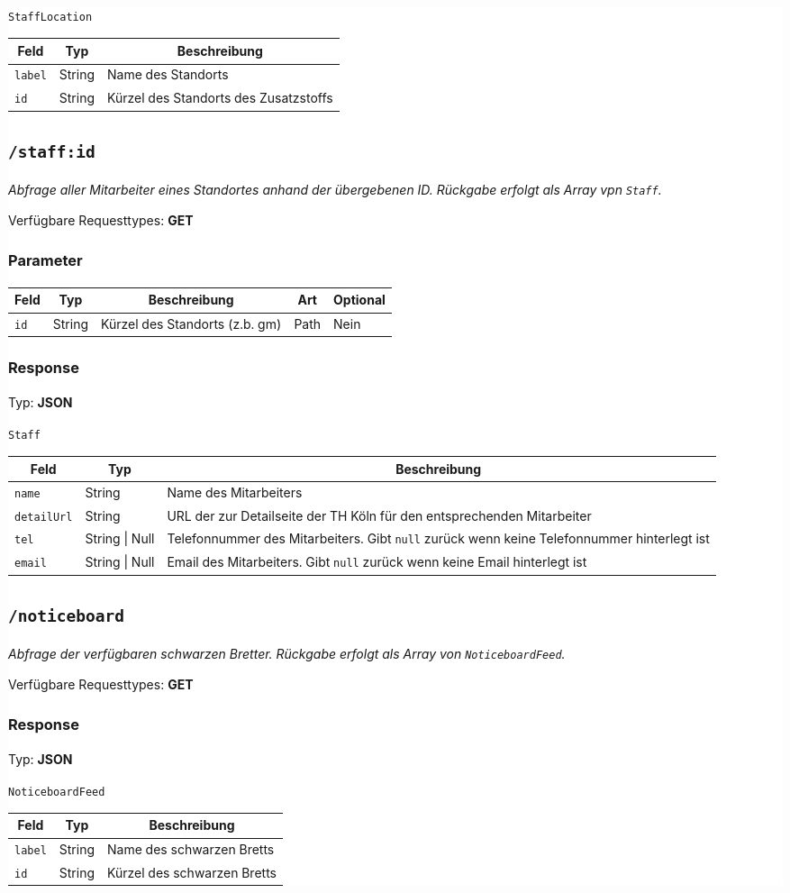 `StaffLocation`

| Feld    | Typ    | Beschreibung                                |
|---------|--------|---------------------------------------------|
| `label` | String | Name des Standorts |
| `id`    | String | Kürzel des Standorts des Zusatzstoffs |

## ``/staff:id``

_Abfrage aller Mitarbeiter eines Standortes anhand der übergebenen ID. Rückgabe erfolgt als Array vpn `Staff`._

Verfügbare Requesttypes: **GET**

### Parameter

| Feld    | Typ    | Beschreibung                                | Art   | Optional |
|---------|--------|---------------------------------------------|-------|----------|
| `id` | String | Kürzel des Standorts (z.b. gm) | Path  | Nein |

### Response

Typ: **JSON**

`Staff`

| Feld    | Typ    | Beschreibung                                |
|---------|--------|---------------------------------------------|
| `name` | String | Name des Mitarbeiters |
| `detailUrl`    | String | URL der zur Detailseite der TH Köln für den entsprechenden Mitarbeiter        |
| `tel`    | String &#124; Null  | Telefonnummer des Mitarbeiters. Gibt `null` zurück wenn keine Telefonnummer hinterlegt ist |
| `email`    | String &#124; Null  | Email des Mitarbeiters. Gibt `null` zurück wenn keine Email hinterlegt ist |


## ``/noticeboard``
_Abfrage der verfügbaren schwarzen Bretter. Rückgabe erfolgt als Array von `NoticeboardFeed`._

Verfügbare Requesttypes: **GET**

### Response

Typ: **JSON**

`NoticeboardFeed`

| Feld    | Typ    | Beschreibung                                |
|---------|--------|---------------------------------------------|
| `label` | String | Name des schwarzen Bretts |
| `id`    | String | Kürzel des schwarzen Bretts |
